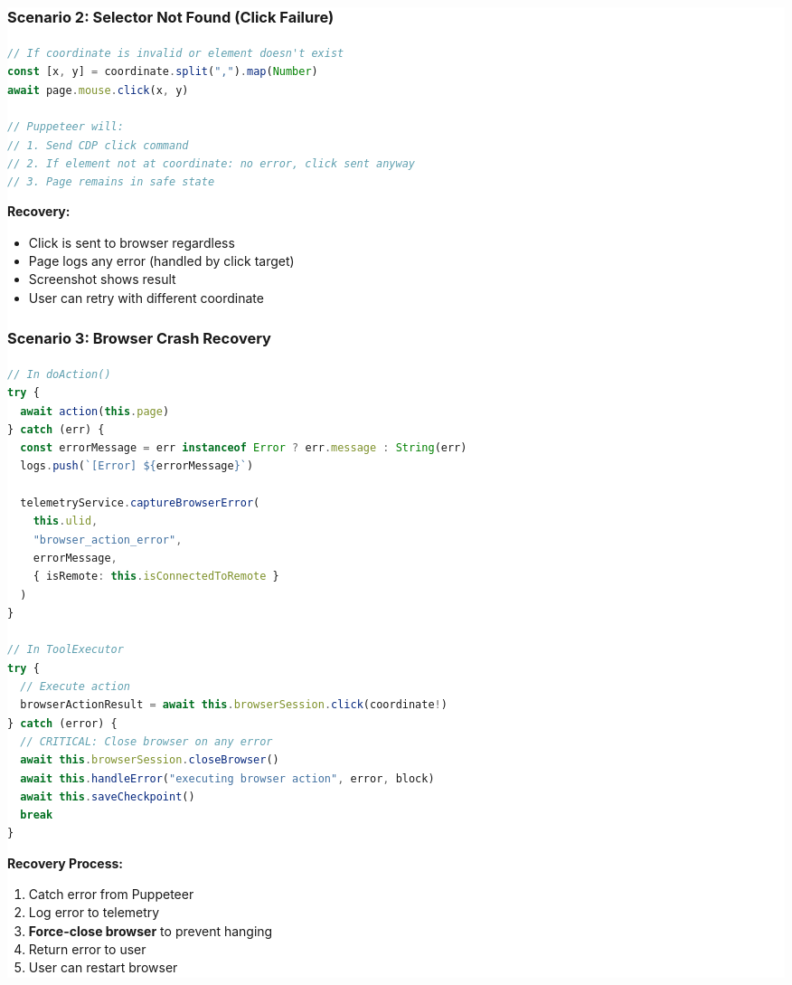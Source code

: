 ### Scenario 2: Selector Not Found (Click Failure)

```typescript
// If coordinate is invalid or element doesn't exist
const [x, y] = coordinate.split(",").map(Number)
await page.mouse.click(x, y)

// Puppeteer will:
// 1. Send CDP click command
// 2. If element not at coordinate: no error, click sent anyway
// 3. Page remains in safe state
```

**Recovery:**
- Click is sent to browser regardless
- Page logs any error (handled by click target)
- Screenshot shows result
- User can retry with different coordinate

### Scenario 3: Browser Crash Recovery

```typescript
// In doAction()
try {
  await action(this.page)
} catch (err) {
  const errorMessage = err instanceof Error ? err.message : String(err)
  logs.push(`[Error] ${errorMessage}`)
  
  telemetryService.captureBrowserError(
    this.ulid,
    "browser_action_error",
    errorMessage,
    { isRemote: this.isConnectedToRemote }
  )
}

// In ToolExecutor
try {
  // Execute action
  browserActionResult = await this.browserSession.click(coordinate!)
} catch (error) {
  // CRITICAL: Close browser on any error
  await this.browserSession.closeBrowser()
  await this.handleError("executing browser action", error, block)
  await this.saveCheckpoint()
  break
}
```

**Recovery Process:**
1. Catch error from Puppeteer
2. Log error to telemetry
3. **Force-close browser** to prevent hanging
4. Return error to user
5. User can restart browser

